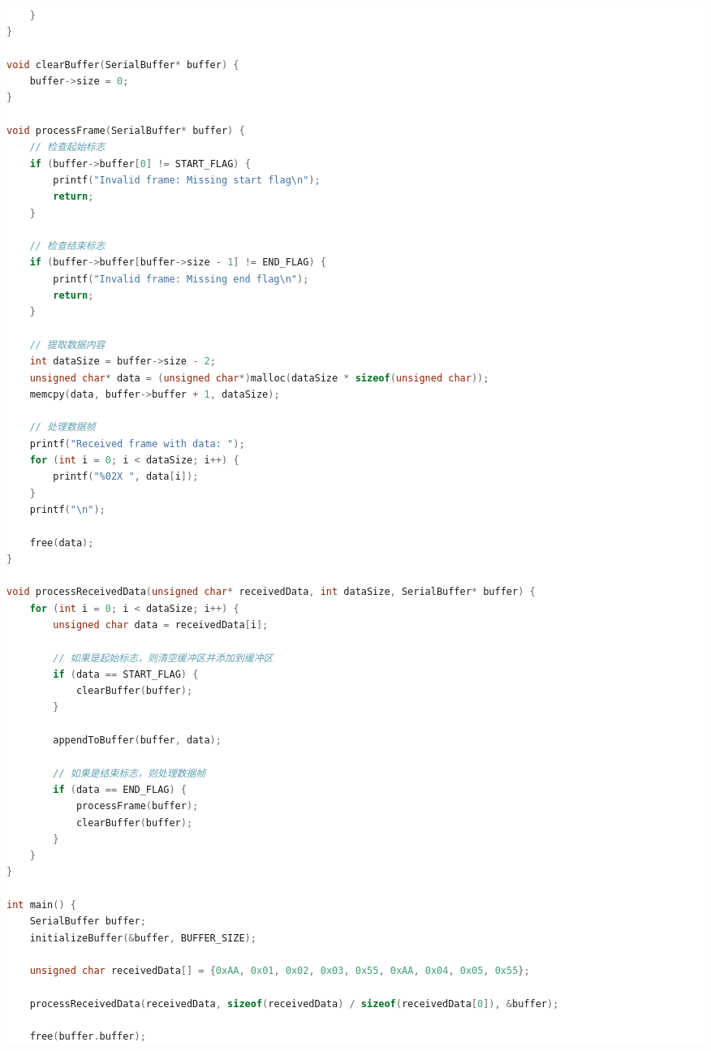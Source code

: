 ```c
    }
}

void clearBuffer(SerialBuffer* buffer) {
    buffer->size = 0;
}

void processFrame(SerialBuffer* buffer) {
    // 检查起始标志
    if (buffer->buffer[0] != START_FLAG) {
        printf("Invalid frame: Missing start flag\n");
        return;
    }

    // 检查结束标志
    if (buffer->buffer[buffer->size - 1] != END_FLAG) {
        printf("Invalid frame: Missing end flag\n");
        return;
    }

    // 提取数据内容
    int dataSize = buffer->size - 2;
    unsigned char* data = (unsigned char*)malloc(dataSize * sizeof(unsigned char));
    memcpy(data, buffer->buffer + 1, dataSize);

    // 处理数据帧
    printf("Received frame with data: ");
    for (int i = 0; i < dataSize; i++) {
        printf("%02X ", data[i]);
    }
    printf("\n");

    free(data);
}

void processReceivedData(unsigned char* receivedData, int dataSize, SerialBuffer* buffer) {
    for (int i = 0; i < dataSize; i++) {
        unsigned char data = receivedData[i];

        // 如果是起始标志，则清空缓冲区并添加到缓冲区
        if (data == START_FLAG) {
            clearBuffer(buffer);
        }

        appendToBuffer(buffer, data);

        // 如果是结束标志，则处理数据帧
        if (data == END_FLAG) {
            processFrame(buffer);
            clearBuffer(buffer);
        }
    }
}

int main() {
    SerialBuffer buffer;
    initializeBuffer(&buffer, BUFFER_SIZE);

    unsigned char receivedData[] = {0xAA, 0x01, 0x02, 0x03, 0x55, 0xAA, 0x04, 0x05, 0x55};

    processReceivedData(receivedData, sizeof(receivedData) / sizeof(receivedData[0]), &buffer);

    free(buffer.buffer);
```